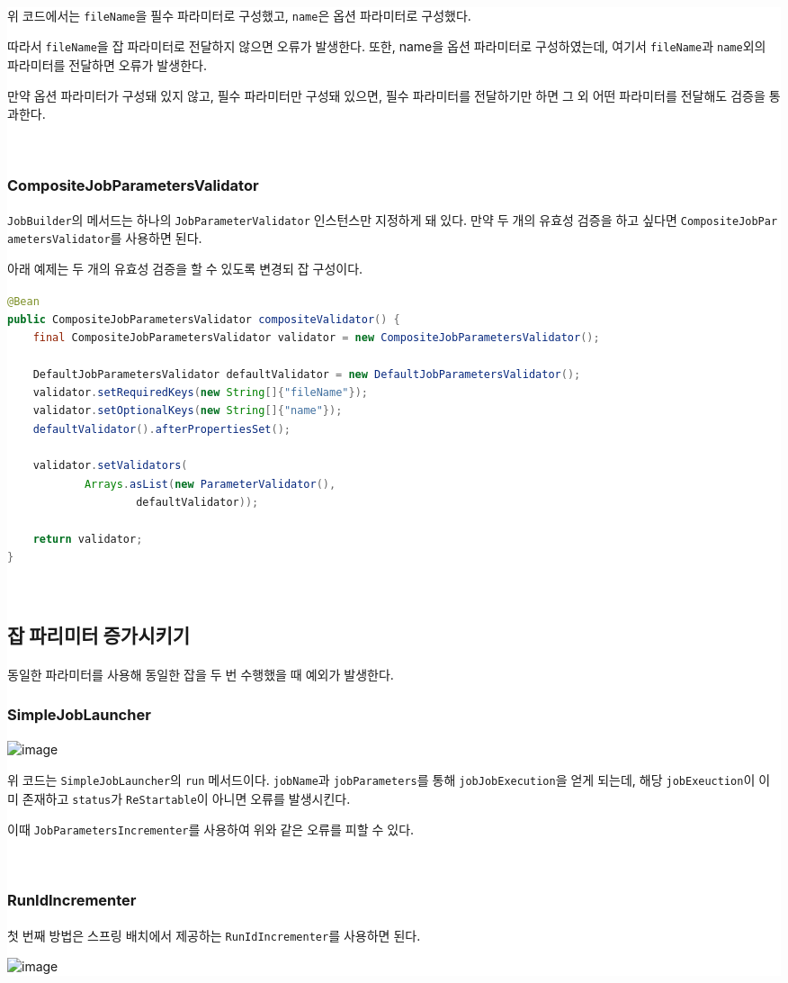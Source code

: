 위 코드에서는 `fileName`을 필수 파라미터로 구성했고, `name`은 옵션 파라미터로 구성했다.

따라서 `fileName`을 잡 파라미터로 전달하지 않으면 오류가 발생한다. 또한, name을 옵션 파라미터로 구성하였는데, 여기서 `fileName`과 `name`외의 파라미터를 전달하면 오류가 발생한다.

만약 옵션 파라미터가 구성돼 있지 않고, 필수 파라미터만 구성돼 있으면, 필수 파라미터를 전달하기만 하면 그 외 어떤 파라미터를 전달해도 검증을 통과한다.

</br >

### CompositeJobParametersValidator

`JobBuilder`의 메서드는 하나의 `JobParameterValidator` 인스턴스만 지정하게 돼 있다. 만약 두 개의 유효성 검증을 하고 싶다면 `CompositeJobParametersValidator`를 사용하면 된다.

아래 예제는 두 개의 유효성 검증을 할 수 있도록 변경되 잡 구성이다.

```java
@Bean
public CompositeJobParametersValidator compositeValidator() {
    final CompositeJobParametersValidator validator = new CompositeJobParametersValidator();
  
    DefaultJobParametersValidator defaultValidator = new DefaultJobParametersValidator();
    validator.setRequiredKeys(new String[]{"fileName"});
    validator.setOptionalKeys(new String[]{"name"});
    defaultValidator().afterPropertiesSet();

    validator.setValidators(
            Arrays.asList(new ParameterValidator(),
                    defaultValidator));
  
    return validator;
}
```

</br >

## 잡 파리미터 증가시키기

동일한 파라미터를 사용해 동일한 잡을 두 번 수행했을 때 예외가 발생한다.

### SimpleJobLauncher

![image](https://user-images.githubusercontent.com/43977617/137686062-45a9b034-3a22-47ee-bd25-1c6e685d2d62.png)

위 코드는 `SimpleJobLauncher`의 `run` 메서드이다. `jobName`과 `jobParameters`를 통해 `jobJobExecution`을 얻게 되는데, 해당 `jobExeuction`이 이미 존재하고 `status`가 `ReStartable`이 아니면 오류를 발생시킨다.

이때 `JobParametersIncrementer`를 사용하여 위와 같은 오류를 피할 수 있다.

</br >

### RunIdIncrementer

첫 번째 방법은 스프링 배치에서 제공하는 `RunIdIncrementer`를 사용하면 된다.

![image](https://user-images.githubusercontent.com/43977617/137687157-ba9debd6-3a38-4cfc-9cf3-e91db5cf7867.png)
